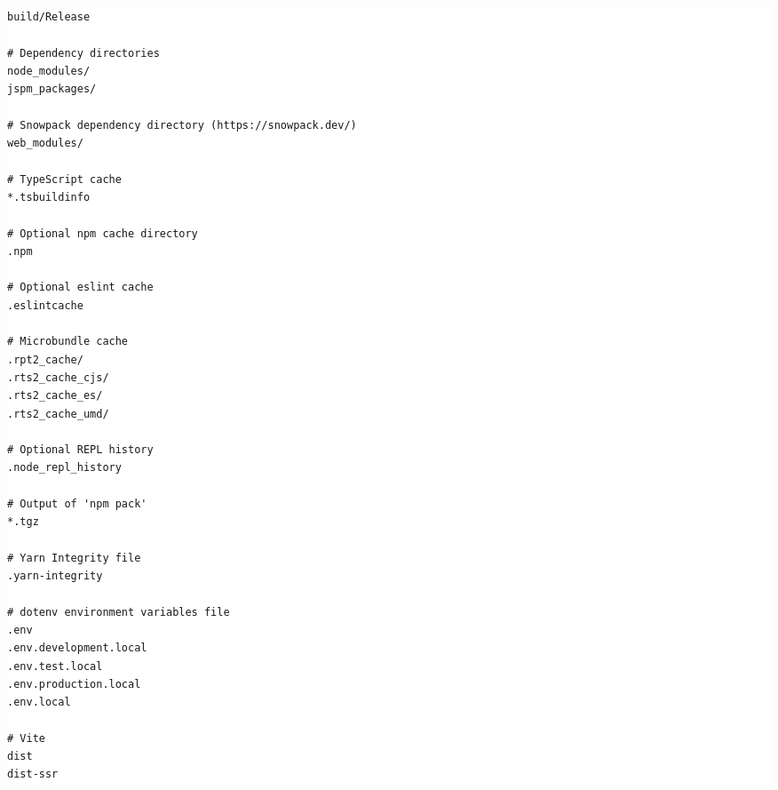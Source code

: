 ```
build/Release

# Dependency directories
node_modules/
jspm_packages/

# Snowpack dependency directory (https://snowpack.dev/)
web_modules/

# TypeScript cache
*.tsbuildinfo

# Optional npm cache directory
.npm

# Optional eslint cache
.eslintcache

# Microbundle cache
.rpt2_cache/
.rts2_cache_cjs/
.rts2_cache_es/
.rts2_cache_umd/

# Optional REPL history
.node_repl_history

# Output of 'npm pack'
*.tgz

# Yarn Integrity file
.yarn-integrity

# dotenv environment variables file
.env
.env.development.local
.env.test.local
.env.production.local
.env.local

# Vite
dist
dist-ssr

```
